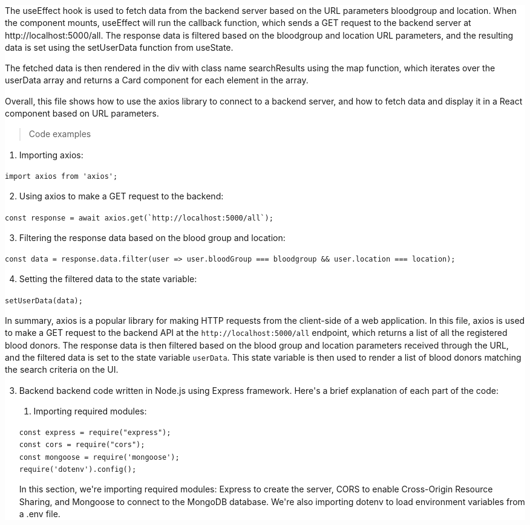    The useEffect hook is used to fetch data from the backend server based on the URL parameters bloodgroup and location. When the component mounts, useEffect will run the callback function, which sends a GET request to the backend server at http://localhost:5000/all. The response data is filtered based on the bloodgroup and location URL parameters, and the resulting data is set using the setUserData function from useState.

   The fetched data is then rendered in the div with class name searchResults using the map function, which iterates over the userData array and returns a Card component for each element in the array.

   Overall, this file shows how to use the axios library to connect to a backend server, and how to fetch data and display it in a React component based on URL parameters.
   
   > Code examples

   1. Importing axios:

   ```
   import axios from 'axios';
   ```

   2. Using axios to make a GET request to the backend:

   ```
   const response = await axios.get(`http://localhost:5000/all`);
   ```

   3. Filtering the response data based on the blood group and location:

   ```
   const data = response.data.filter(user => user.bloodGroup === bloodgroup && user.location === location);
   ```

   4. Setting the filtered data to the state variable:

   ```
   setUserData(data);
   ```

   In summary, axios is a popular library for making HTTP requests from the client-side of a web application. In this file, axios is used to make a GET request to the backend API at the `http://localhost:5000/all` endpoint, which returns a list of all the registered blood donors. The response data is then filtered based on the blood group and location parameters received through the URL, and the filtered data is set to the state variable `userData`. This state variable is then used to render a list of blood donors matching the search criteria on the UI.


   3. Backend
     backend code written in Node.js using Express framework. Here's a brief explanation of each part of the code:

      1. Importing required modules:
      ```
      const express = require("express");
      const cors = require("cors");
      const mongoose = require('mongoose');
      require('dotenv').config();
      ```
      In this section, we're importing required modules: Express to create the server, CORS to enable Cross-Origin Resource Sharing, and Mongoose to connect to the MongoDB database. We're also importing dotenv to load environment variables from a .env file.
